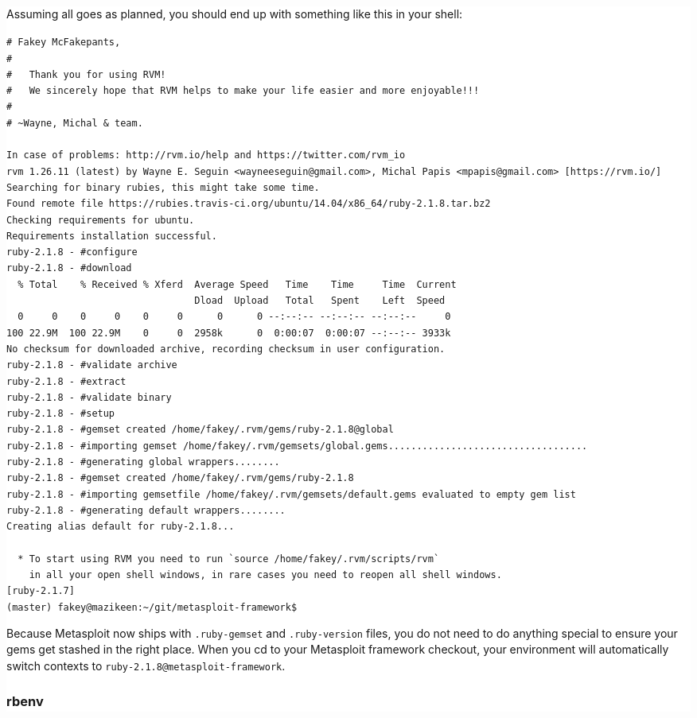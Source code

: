Assuming all goes as planned, you should end up with something like this
in your shell:

```
# Fakey McFakepants,
#
#   Thank you for using RVM!
#   We sincerely hope that RVM helps to make your life easier and more enjoyable!!!
#
# ~Wayne, Michal & team.

In case of problems: http://rvm.io/help and https://twitter.com/rvm_io
rvm 1.26.11 (latest) by Wayne E. Seguin <wayneeseguin@gmail.com>, Michal Papis <mpapis@gmail.com> [https://rvm.io/]
Searching for binary rubies, this might take some time.
Found remote file https://rubies.travis-ci.org/ubuntu/14.04/x86_64/ruby-2.1.8.tar.bz2
Checking requirements for ubuntu.
Requirements installation successful.
ruby-2.1.8 - #configure
ruby-2.1.8 - #download
  % Total    % Received % Xferd  Average Speed   Time    Time     Time  Current
                                 Dload  Upload   Total   Spent    Left  Speed
  0     0    0     0    0     0      0      0 --:--:-- --:--:-- --:--:--     0
100 22.9M  100 22.9M    0     0  2958k      0  0:00:07  0:00:07 --:--:-- 3933k
No checksum for downloaded archive, recording checksum in user configuration.
ruby-2.1.8 - #validate archive
ruby-2.1.8 - #extract
ruby-2.1.8 - #validate binary
ruby-2.1.8 - #setup
ruby-2.1.8 - #gemset created /home/fakey/.rvm/gems/ruby-2.1.8@global
ruby-2.1.8 - #importing gemset /home/fakey/.rvm/gemsets/global.gems...................................
ruby-2.1.8 - #generating global wrappers........
ruby-2.1.8 - #gemset created /home/fakey/.rvm/gems/ruby-2.1.8
ruby-2.1.8 - #importing gemsetfile /home/fakey/.rvm/gemsets/default.gems evaluated to empty gem list
ruby-2.1.8 - #generating default wrappers........
Creating alias default for ruby-2.1.8...

  * To start using RVM you need to run `source /home/fakey/.rvm/scripts/rvm`
    in all your open shell windows, in rare cases you need to reopen all shell windows.
[ruby-2.1.7]
(master) fakey@mazikeen:~/git/metasploit-framework$
```

Because Metasploit now ships with `.ruby-gemset` and `.ruby-version`
files, you do not need to do anything special to ensure your gems get
stashed in the right place. When you cd to your Metasploit framework
checkout, your environment will automatically switch contexts to
`ruby-2.1.8@metasploit-framework`.

### rbenv
